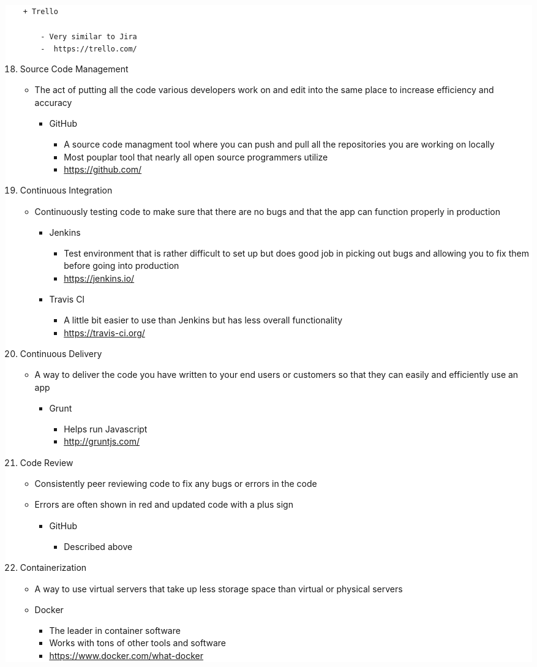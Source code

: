 		+ Trello

			- Very similar to Jira
			-  https://trello.com/

18. Source Code Management 

	- The act of putting all the code various developers work on and edit into the same place to increase efficiency and accuracy

		+ GitHub

			- A source code managment tool where you can push and pull all the repositories you are working on locally 
			- Most pouplar tool that nearly all open source programmers utilize
			- https://github.com/

19. Continuous Integration
	
	- Continuously testing code to make sure that there are no bugs and that the app can function properly in production

		+ Jenkins 

			- Test environment that is rather difficult to set up but does good job in picking out bugs and allowing you to fix them before going into production
			- https://jenkins.io/

		+ Travis CI

			- A little bit easier to use than Jenkins but has less overall functionality
			- https://travis-ci.org/

20. Continuous Delivery

	- A way to deliver the code you have written to your end users or customers so that they can easily and efficiently use an app

		+ Grunt

			- Helps run Javascript 
			- http://gruntjs.com/

21. Code Review
	
	- Consistently peer reviewing code to fix any bugs or errors in the code
	- Errors are often shown in red and updated code with a plus sign

		+ GitHub
			
			- Described above

22. Containerization

	- A way to use virtual servers that take up less storage space than virtual or physical servers 

	+ Docker

		- The leader in container software 
		- Works with tons of other tools and software
		- https://www.docker.com/what-docker
